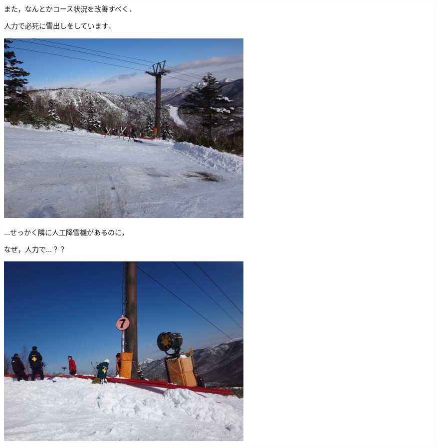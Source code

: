 また，なんとかコース状況を改善すべく．


人力で必死に雪出しをしています．




![67c569055a68249677fccf67ed6c2ba3.jpg](images/67c569055a68249677fccf67ed6c2ba3.jpg)







…せっかく隣に人工降雪機があるのに，


なぜ，人力で…？？




![28f0ef92cc998c356a8924334044c8b0.jpg](images/28f0ef92cc998c356a8924334044c8b0.jpg)

